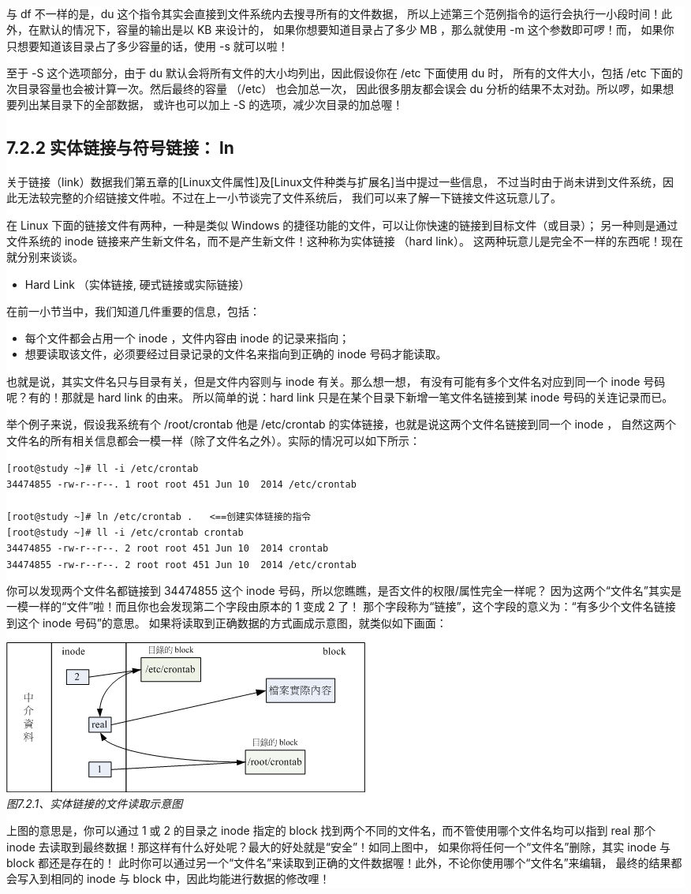 与 df 不一样的是，du 这个指令其实会直接到文件系统内去搜寻所有的文件数据， 所以上述第三个范例指令的运行会执行一小段时间！此外，在默认的情况下，容量的输出是以 KB 来设计的， 如果你想要知道目录占了多少 MB ，那么就使用 -m 这个参数即可啰！而， 如果你只想要知道该目录占了多少容量的话，使用 -s 就可以啦！

至于 -S 这个选项部分，由于 du 默认会将所有文件的大小均列出，因此假设你在 /etc 下面使用 du 时， 所有的文件大小，包括 /etc 下面的次目录容量也会被计算一次。然后最终的容量 （/etc） 也会加总一次， 因此很多朋友都会误会 du 分析的结果不太对劲。所以啰，如果想要列出某目录下的全部数据， 或许也可以加上 -S 的选项，减少次目录的加总喔！

## 7.2.2 实体链接与符号链接： ln

关于链接（link）数据我们第五章的[Linux文件属性]及[Linux文件种类与扩展名]当中提过一些信息， 不过当时由于尚未讲到文件系统，因此无法较完整的介绍链接文件啦。不过在上一小节谈完了文件系统后， 我们可以来了解一下链接文件这玩意儿了。

在 Linux 下面的链接文件有两种，一种是类似 Windows 的捷径功能的文件，可以让你快速的链接到目标文件（或目录）； 另一种则是通过文件系统的 inode 链接来产生新文件名，而不是产生新文件！这种称为实体链接 （hard link）。 这两种玩意儿是完全不一样的东西呢！现在就分别来谈谈。

-   Hard Link （实体链接, 硬式链接或实际链接）

在前一小节当中，我们知道几件重要的信息，包括：

-   每个文件都会占用一个 inode ，文件内容由 inode 的记录来指向；
-   想要读取该文件，必须要经过目录记录的文件名来指向到正确的 inode 号码才能读取。

也就是说，其实文件名只与目录有关，但是文件内容则与 inode 有关。那么想一想， 有没有可能有多个文件名对应到同一个 inode 号码呢？有的！那就是 hard link 的由来。 所以简单的说：hard link 只是在某个目录下新增一笔文件名链接到某 inode 号码的关连记录而已。

举个例子来说，假设我系统有个 /root/crontab 他是 /etc/crontab 的实体链接，也就是说这两个文件名链接到同一个 inode ， 自然这两个文件名的所有相关信息都会一模一样（除了文件名之外）。实际的情况可以如下所示：

```shell
[root@study ~]# ll -i /etc/crontab
34474855 -rw-r--r--. 1 root root 451 Jun 10  2014 /etc/crontab

[root@study ~]# ln /etc/crontab .   <==创建实体链接的指令
[root@study ~]# ll -i /etc/crontab crontab
34474855 -rw-r--r--. 2 root root 451 Jun 10  2014 crontab
34474855 -rw-r--r--. 2 root root 451 Jun 10  2014 /etc/crontab
```

你可以发现两个文件名都链接到 34474855 这个 inode 号码，所以您瞧瞧，是否文件的权限/属性完全一样呢？ 因为这两个“文件名”其实是一模一样的“文件”啦！而且你也会发现第二个字段由原本的 1 变成 2 了！ 那个字段称为“链接”，这个字段的意义为：“有多少个文件名链接到这个 inode 号码”的意思。 如果将读取到正确数据的方式画成示意图，就类似如下画面：

![实体链接的文件读取示意图](/pic/hard_link1.gif)  
*图7.2.1、实体链接的文件读取示意图*

上图的意思是，你可以通过 1 或 2 的目录之 inode 指定的 block 找到两个不同的文件名，而不管使用哪个文件名均可以指到 real 那个 inode 去读取到最终数据！那这样有什么好处呢？最大的好处就是“安全”！如同上图中， 如果你将任何一个“文件名”删除，其实 inode 与 block 都还是存在的！ 此时你可以通过另一个“文件名”来读取到正确的文件数据喔！此外，不论你使用哪个“文件名”来编辑， 最终的结果都会写入到相同的 inode 与 block 中，因此均能进行数据的修改哩！
